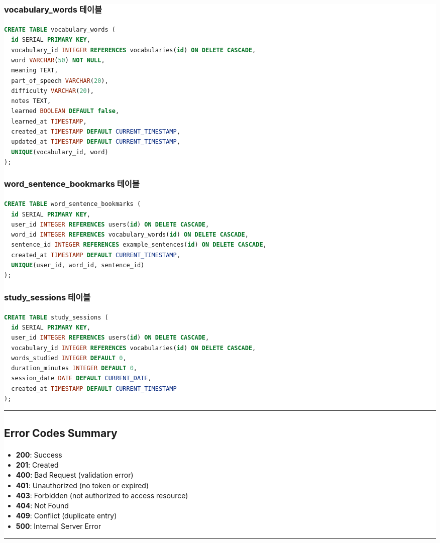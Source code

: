 ### vocabulary_words 테이블
```sql
CREATE TABLE vocabulary_words (
  id SERIAL PRIMARY KEY,
  vocabulary_id INTEGER REFERENCES vocabularies(id) ON DELETE CASCADE,
  word VARCHAR(50) NOT NULL,
  meaning TEXT,
  part_of_speech VARCHAR(20),
  difficulty VARCHAR(20),
  notes TEXT,
  learned BOOLEAN DEFAULT false,
  learned_at TIMESTAMP,
  created_at TIMESTAMP DEFAULT CURRENT_TIMESTAMP,
  updated_at TIMESTAMP DEFAULT CURRENT_TIMESTAMP,
  UNIQUE(vocabulary_id, word)
);
```

### word_sentence_bookmarks 테이블
```sql
CREATE TABLE word_sentence_bookmarks (
  id SERIAL PRIMARY KEY,
  user_id INTEGER REFERENCES users(id) ON DELETE CASCADE,
  word_id INTEGER REFERENCES vocabulary_words(id) ON DELETE CASCADE,
  sentence_id INTEGER REFERENCES example_sentences(id) ON DELETE CASCADE,
  created_at TIMESTAMP DEFAULT CURRENT_TIMESTAMP,
  UNIQUE(user_id, word_id, sentence_id)
);
```

### study_sessions 테이블
```sql
CREATE TABLE study_sessions (
  id SERIAL PRIMARY KEY,
  user_id INTEGER REFERENCES users(id) ON DELETE CASCADE,
  vocabulary_id INTEGER REFERENCES vocabularies(id) ON DELETE CASCADE,
  words_studied INTEGER DEFAULT 0,
  duration_minutes INTEGER DEFAULT 0,
  session_date DATE DEFAULT CURRENT_DATE,
  created_at TIMESTAMP DEFAULT CURRENT_TIMESTAMP
);
```

---

## Error Codes Summary

- **200**: Success
- **201**: Created
- **400**: Bad Request (validation error)
- **401**: Unauthorized (no token or expired)
- **403**: Forbidden (not authorized to access resource)
- **404**: Not Found
- **409**: Conflict (duplicate entry)
- **500**: Internal Server Error

---